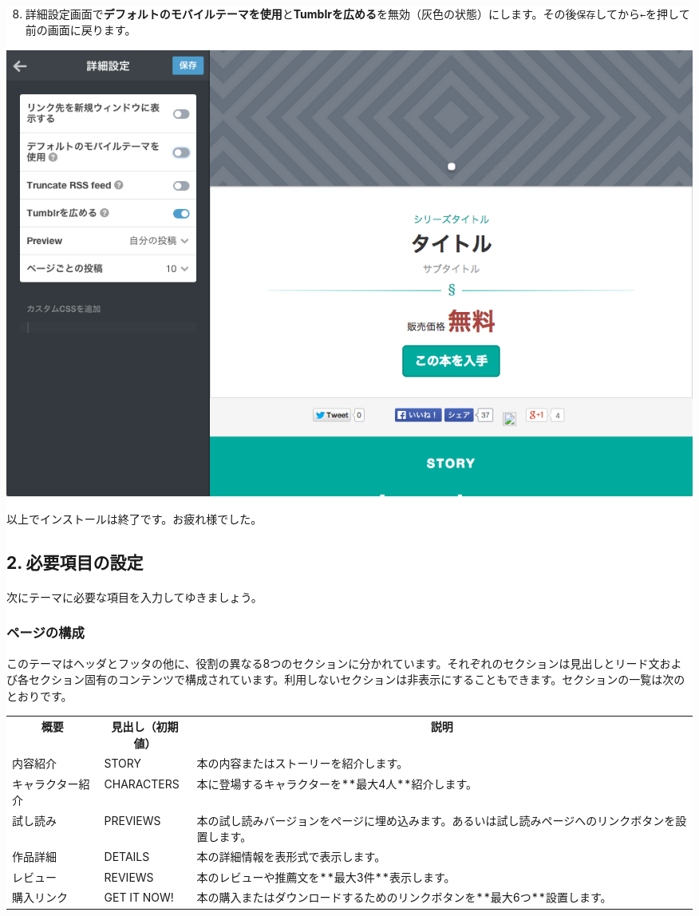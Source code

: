 8. 詳細設定画面で**デフォルトのモバイルテーマを使用**と**Tumblrを広める**を無効（灰色の状態）にします。その後`保存`してから`←`を押して前の画面に戻ります。

  ![詳細設定画面で「デフォルトのモバイルテーマを使用」と「Tumblrを広める」を無効にする](tutorial-08.png)

以上でインストールは終了です。お疲れ様でした。

## 2. 必要項目の設定

次にテーマに必要な項目を入力してゆきましょう。

### ページの構成

このテーマはヘッダとフッタの他に、役割の異なる8つのセクションに分かれています。それぞれのセクションは見出しとリード文および各セクション固有のコンテンツで構成されています。利用しないセクションは非表示にすることもできます。セクションの一覧は次のとおりです。

<table>
<tr>
	<th>概要</th><th>見出し（初期値）</th><th>説明</th>
</tr>
<tr>
	<td>内容紹介</td><td>STORY</td><td>本の内容またはストーリーを紹介します。</td>
</tr>
<tr>
	<td>キャラクター紹介</td><td>CHARACTERS</td><td>本に登場するキャラクターを**最大4人**紹介します。</td>
</tr>
<tr>
	<td>試し読み</td><td>PREVIEWS</td><td>本の試し読みバージョンをページに埋め込みます。あるいは試し読みページへのリンクボタンを設置します。</td>
</tr>
<tr>
	<td>作品詳細</td><td>DETAILS</td><td>本の詳細情報を表形式で表示します。</td>
</tr>
<tr>
	<td>レビュー</td><td>REVIEWS</td><td>本のレビューや推薦文を**最大3件**表示します。</td>
</tr>
<tr>
	<td>購入リンク</td><td>GET IT NOW!</td><td>本の購入またはダウンロードするためのリンクボタンを**最大6つ**設置します。</td>